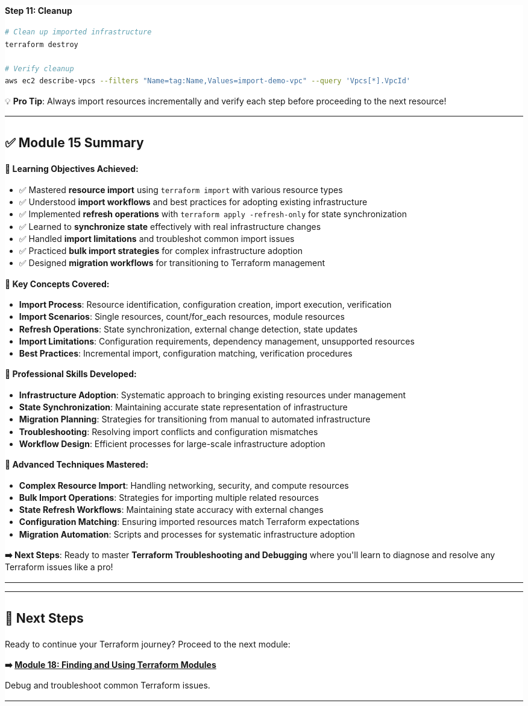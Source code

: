 **Step 11: Cleanup**
```bash
# Clean up imported infrastructure
terraform destroy

# Verify cleanup
aws ec2 describe-vpcs --filters "Name=tag:Name,Values=import-demo-vpc" --query 'Vpcs[*].VpcId'
```

💡 **Pro Tip**: Always import resources incrementally and verify each step before proceeding to the next resource!

---

## ✅ Module 15 Summary

**🎯 Learning Objectives Achieved:**
- ✅ Mastered **resource import** using `terraform import` with various resource types
- ✅ Understood **import workflows** and best practices for adopting existing infrastructure
- ✅ Implemented **refresh operations** with `terraform apply -refresh-only` for state synchronization
- ✅ Learned to **synchronize state** effectively with real infrastructure changes
- ✅ Handled **import limitations** and troubleshot common import issues
- ✅ Practiced **bulk import strategies** for complex infrastructure adoption
- ✅ Designed **migration workflows** for transitioning to Terraform management

**🔑 Key Concepts Covered:**
- **Import Process**: Resource identification, configuration creation, import execution, verification
- **Import Scenarios**: Single resources, count/for_each resources, module resources
- **Refresh Operations**: State synchronization, external change detection, state updates
- **Import Limitations**: Configuration requirements, dependency management, unsupported resources
- **Best Practices**: Incremental import, configuration matching, verification procedures

**💼 Professional Skills Developed:**
- **Infrastructure Adoption**: Systematic approach to bringing existing resources under management
- **State Synchronization**: Maintaining accurate state representation of infrastructure
- **Migration Planning**: Strategies for transitioning from manual to automated infrastructure
- **Troubleshooting**: Resolving import conflicts and configuration mismatches
- **Workflow Design**: Efficient processes for large-scale infrastructure adoption

**🌟 Advanced Techniques Mastered:**
- **Complex Resource Import**: Handling networking, security, and compute resources
- **Bulk Import Operations**: Strategies for importing multiple related resources
- **State Refresh Workflows**: Maintaining state accuracy with external changes
- **Configuration Matching**: Ensuring imported resources match Terraform expectations
- **Migration Automation**: Scripts and processes for systematic infrastructure adoption

**➡️ Next Steps**: Ready to master **Terraform Troubleshooting and Debugging** where you'll learn to diagnose and resolve any Terraform issues like a pro!

---

---

## 🔗 **Next Steps**

Ready to continue your Terraform journey? Proceed to the next module:

**➡️ [Module 18: Finding and Using Terraform Modules](./module_18_finding_and_using_terraform_modules.md)**

Debug and troubleshoot common Terraform issues.

---
